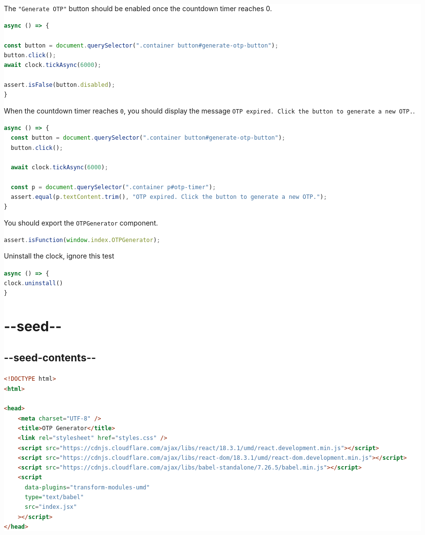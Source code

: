The `"Generate OTP"` button should be enabled once the countdown timer reaches 0.

```js
async () => {

const button = document.querySelector(".container button#generate-otp-button");
button.click();
await clock.tickAsync(6000);

assert.isFalse(button.disabled);
}
```

When the countdown timer reaches `0`, you should display the message `OTP expired. Click the button to generate a new OTP.`.

```js
async () => {
  const button = document.querySelector(".container button#generate-otp-button");
  button.click();

  await clock.tickAsync(6000);

  const p = document.querySelector(".container p#otp-timer");
  assert.equal(p.textContent.trim(), "OTP expired. Click the button to generate a new OTP.");
}
```

You should export the `OTPGenerator` component.

```js
assert.isFunction(window.index.OTPGenerator);
```

Uninstall the clock, ignore this test

```js
async () => {
clock.uninstall()
}
```

# --seed--

## --seed-contents--

```html
<!DOCTYPE html>
<html>

<head>
    <meta charset="UTF-8" />
    <title>OTP Generator</title>
    <link rel="stylesheet" href="styles.css" />
    <script src="https://cdnjs.cloudflare.com/ajax/libs/react/18.3.1/umd/react.development.min.js"></script>
    <script src="https://cdnjs.cloudflare.com/ajax/libs/react-dom/18.3.1/umd/react-dom.development.min.js"></script>
    <script src="https://cdnjs.cloudflare.com/ajax/libs/babel-standalone/7.26.5/babel.min.js"></script>
    <script
      data-plugins="transform-modules-umd"
      type="text/babel"
      src="index.jsx"
    ></script>
</head>

```